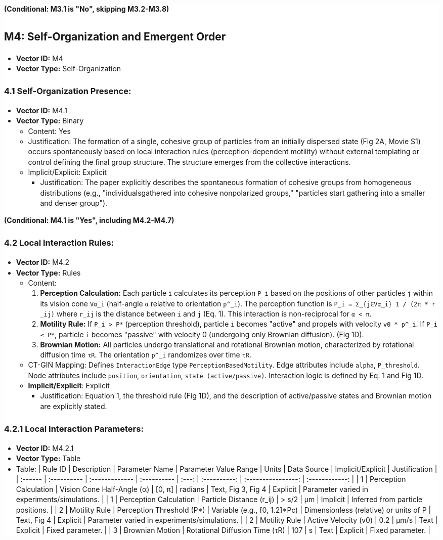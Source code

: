 **(Conditional: M3.1 is "No", skipping M3.2-M3.8)**

## M4: Self-Organization and Emergent Order
*   **Vector ID:** M4
*   **Vector Type:** Self-Organization

### **4.1 Self-Organization Presence:**

*   **Vector ID:** M4.1
*   **Vector Type:** Binary
    *   Content: Yes
    *   Justification: The formation of a single, cohesive group of particles from an initially dispersed state (Fig 2A, Movie S1) occurs spontaneously based on local interaction rules (perception-dependent motility) without external templating or control defining the final group structure. The structure emerges from the collective interactions.
    *   Implicit/Explicit: Explicit
        *  Justification: The paper explicitly describes the spontaneous formation of cohesive groups from homogeneous distributions (e.g., "individualsgathered into cohesive nonpolarized groups," "particles start gathering into a smaller and denser group").

**(Conditional: M4.1 is "Yes", including M4.2-M4.7)**

### **4.2 Local Interaction Rules:**

*   **Vector ID:** M4.2
*   **Vector Type:** Rules
    *   Content:
        1.  **Perception Calculation:** Each particle `i` calculates its perception `P_i` based on the positions of other particles `j` within its vision cone `Vα_i` (half-angle `α` relative to orientation `p^_i`). The perception function is `P_i = Σ_{j∈Vα_i} 1 / (2π * r_ij)` where `r_ij` is the distance between `i` and `j` (Eq. 1). This interaction is non-reciprocal for `α < π`.
        2.  **Motility Rule:** If `P_i > P*` (perception threshold), particle `i` becomes "active" and propels with velocity `v0 * p^_i`. If `P_i ≤ P*`, particle `i` becomes "passive" with velocity 0 (undergoing only Brownian diffusion). (Fig 1D).
        3.  **Brownian Motion:** All particles undergo translational and rotational Brownian motion, characterized by rotational diffusion time `τR`. The orientation `p^_i` randomizes over time `τR`.
    *   CT-GIN Mapping: Defines `InteractionEdge` type `PerceptionBasedMotility`. Edge attributes include `alpha`, `P_threshold`. Node attributes include `position`, `orientation`, `state (active/passive)`. Interaction logic is defined by Eq. 1 and Fig 1D.
    * **Implicit/Explicit**: Explicit
        *  Justification: Equation 1, the threshold rule (Fig 1D), and the description of active/passive states and Brownian motion are explicitly stated.

### **4.2.1 Local Interaction Parameters:**

* **Vector ID:** M4.2.1
* **Vector Type:** Table
*   Table:
    | Rule ID | Description | Parameter Name | Parameter Value Range | Units | Data Source | Implicit/Explicit | Justification |
    | :------ | :---------- | :------------- | :---------- | :---: | :----------: | :----------------: | :------------: |
    | 1 | Perception Calculation | Vision Cone Half-Angle (α) | [0, π] | radians | Text, Fig 3, Fig 4 | Explicit | Parameter varied in experiments/simulations. |
    | 1 | Perception Calculation | Particle Distance (r_ij) | > s/2 | µm | Implicit | Inferred from particle positions. |
    | 2 | Motility Rule | Perception Threshold (P*) | Variable (e.g., [0, 1.2]*Pc) | Dimensionless (relative) or units of P | Text, Fig 4 | Explicit | Parameter varied in experiments/simulations. |
    | 2 | Motility Rule | Active Velocity (v0) | 0.2 | µm/s | Text | Explicit | Fixed parameter. |
    | 3 | Brownian Motion | Rotational Diffusion Time (τR) | 107 | s | Text | Explicit | Fixed parameter. |
